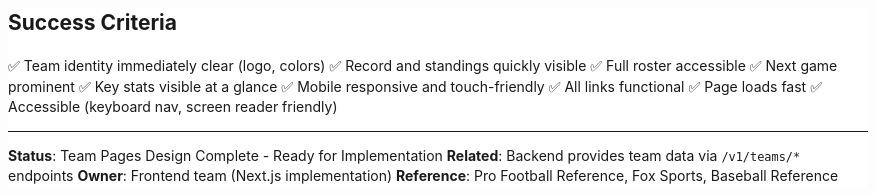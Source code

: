 
## Success Criteria

✅ Team identity immediately clear (logo, colors)
✅ Record and standings quickly visible
✅ Full roster accessible
✅ Next game prominent
✅ Key stats visible at a glance
✅ Mobile responsive and touch-friendly
✅ All links functional
✅ Page loads fast
✅ Accessible (keyboard nav, screen reader friendly)

---

**Status**: Team Pages Design Complete - Ready for Implementation
**Related**: Backend provides team data via `/v1/teams/*` endpoints
**Owner**: Frontend team (Next.js implementation)
**Reference**: Pro Football Reference, Fox Sports, Baseball Reference

